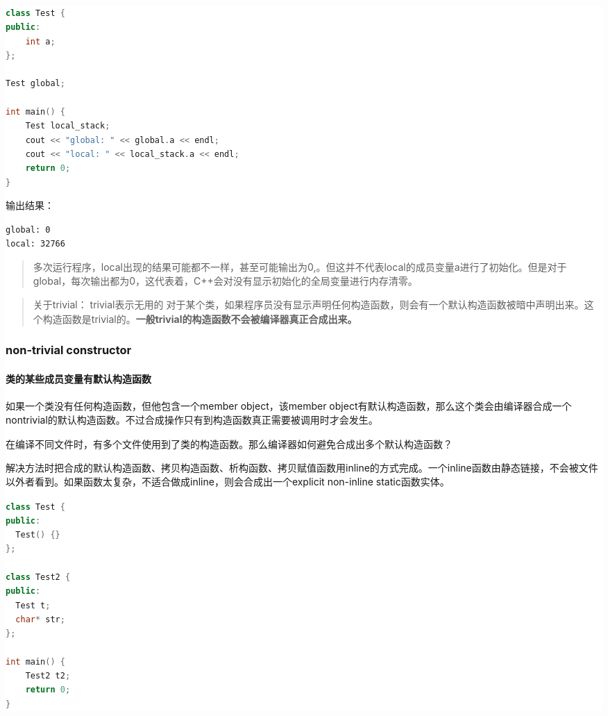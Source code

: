 ```c++
class Test {
public:
    int a;
};

Test global;

int main() {
    Test local_stack;
    cout << "global: " << global.a << endl;
    cout << "local: " << local_stack.a << endl;
    return 0;
}
```

输出结果：

```
global: 0
local: 32766
```

> 多次运行程序，local出现的结果可能都不一样，甚至可能输出为0,。但这并不代表local的成员变量a进行了初始化。但是对于global，每次输出都为0，这代表着，C++会对没有显示初始化的全局变量进行内存清零。

> 关于trivial：
> trivial表示无用的
> 对于某个类，如果程序员没有显示声明任何构造函数，则会有一个默认构造函数被暗中声明出来。这个构造函数是trivial的。**一般trivial的构造函数不会被编译器真正合成出来。**


### non-trivial constructor

#### 类的某些成员变量有默认构造函数

如果一个类没有任何构造函数，但他包含一个member object，该member object有默认构造函数，那么这个类会由编译器合成一个nontrivial的默认构造函数。不过合成操作只有到构造函数真正需要被调用时才会发生。

在编译不同文件时，有多个文件使用到了类的构造函数。那么编译器如何避免合成出多个默认构造函数？

解决方法时把合成的默认构造函数、拷贝构造函数、析构函数、拷贝赋值函数用inline的方式完成。一个inline函数由静态链接，不会被文件以外者看到。如果函数太复杂，不适合做成inline，则会合成出一个explicit non-inline static函数实体。

```c++
class Test {
public:
  Test() {}
};

class Test2 {
public:
  Test t;
  char* str;
};

int main() {
    Test2 t2;
    return 0;
}
```
